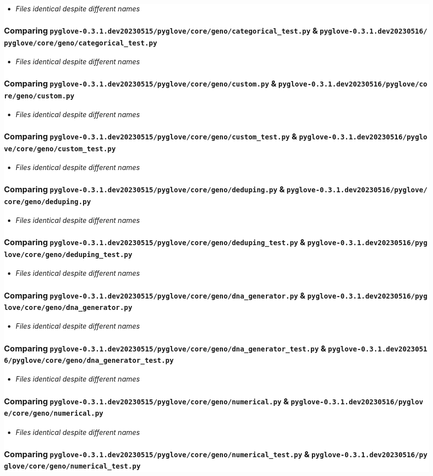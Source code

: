  * *Files identical despite different names*

### Comparing `pyglove-0.3.1.dev20230515/pyglove/core/geno/categorical_test.py` & `pyglove-0.3.1.dev20230516/pyglove/core/geno/categorical_test.py`

 * *Files identical despite different names*

### Comparing `pyglove-0.3.1.dev20230515/pyglove/core/geno/custom.py` & `pyglove-0.3.1.dev20230516/pyglove/core/geno/custom.py`

 * *Files identical despite different names*

### Comparing `pyglove-0.3.1.dev20230515/pyglove/core/geno/custom_test.py` & `pyglove-0.3.1.dev20230516/pyglove/core/geno/custom_test.py`

 * *Files identical despite different names*

### Comparing `pyglove-0.3.1.dev20230515/pyglove/core/geno/deduping.py` & `pyglove-0.3.1.dev20230516/pyglove/core/geno/deduping.py`

 * *Files identical despite different names*

### Comparing `pyglove-0.3.1.dev20230515/pyglove/core/geno/deduping_test.py` & `pyglove-0.3.1.dev20230516/pyglove/core/geno/deduping_test.py`

 * *Files identical despite different names*

### Comparing `pyglove-0.3.1.dev20230515/pyglove/core/geno/dna_generator.py` & `pyglove-0.3.1.dev20230516/pyglove/core/geno/dna_generator.py`

 * *Files identical despite different names*

### Comparing `pyglove-0.3.1.dev20230515/pyglove/core/geno/dna_generator_test.py` & `pyglove-0.3.1.dev20230516/pyglove/core/geno/dna_generator_test.py`

 * *Files identical despite different names*

### Comparing `pyglove-0.3.1.dev20230515/pyglove/core/geno/numerical.py` & `pyglove-0.3.1.dev20230516/pyglove/core/geno/numerical.py`

 * *Files identical despite different names*

### Comparing `pyglove-0.3.1.dev20230515/pyglove/core/geno/numerical_test.py` & `pyglove-0.3.1.dev20230516/pyglove/core/geno/numerical_test.py`
